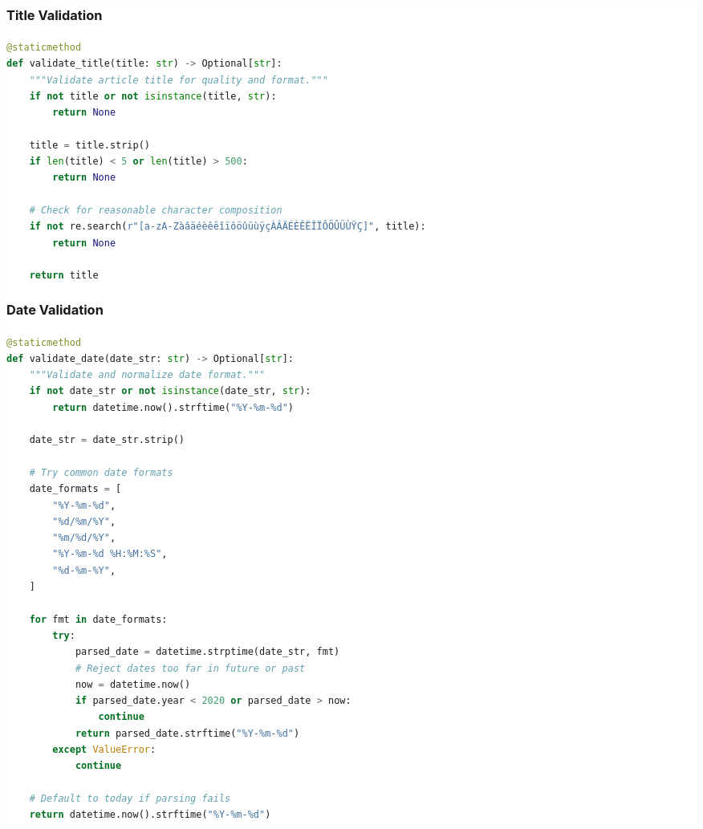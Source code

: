 ### Title Validation

```python
@staticmethod
def validate_title(title: str) -> Optional[str]:
    """Validate article title for quality and format."""
    if not title or not isinstance(title, str):
        return None

    title = title.strip()
    if len(title) < 5 or len(title) > 500:
        return None

    # Check for reasonable character composition
    if not re.search(r"[a-zA-ZàâäéèêëîïôöûüùÿçÀÂÄÉÈÊËÎÏÔÖÛÜÙŸÇ]", title):
        return None

    return title
```

### Date Validation

```python
@staticmethod
def validate_date(date_str: str) -> Optional[str]:
    """Validate and normalize date format."""
    if not date_str or not isinstance(date_str, str):
        return datetime.now().strftime("%Y-%m-%d")

    date_str = date_str.strip()

    # Try common date formats
    date_formats = [
        "%Y-%m-%d",
        "%d/%m/%Y",
        "%m/%d/%Y",
        "%Y-%m-%d %H:%M:%S",
        "%d-%m-%Y",
    ]

    for fmt in date_formats:
        try:
            parsed_date = datetime.strptime(date_str, fmt)
            # Reject dates too far in future or past
            now = datetime.now()
            if parsed_date.year < 2020 or parsed_date > now:
                continue
            return parsed_date.strftime("%Y-%m-%d")
        except ValueError:
            continue

    # Default to today if parsing fails
    return datetime.now().strftime("%Y-%m-%d")
```
